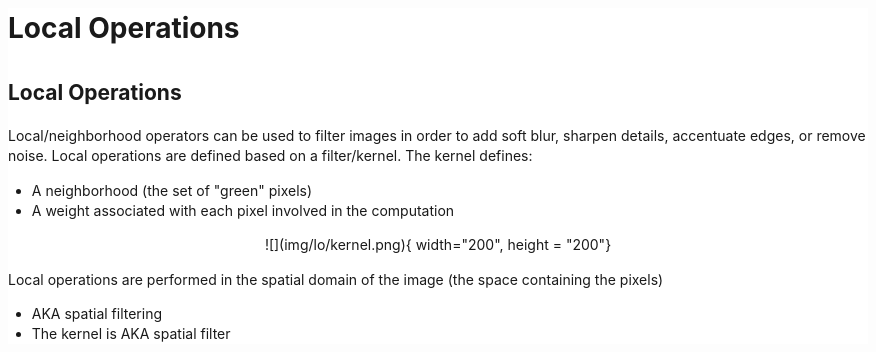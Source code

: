 # Local Operations 

## Local Operations 

Local/neighborhood operators can be used to filter images in order to add soft blur, sharpen details, accentuate edges, or remove noise. Local operations are defined based on a filter/kernel. The kernel defines:

* A neighborhood (the set of "green" pixels)
* A weight associated with each pixel involved in the computation


<figure markdown>
<center>
![](img/lo/kernel.png){ width="200", height = "200"}
    <figcaption></figcaption>
<center>
</figure>


Local operations are performed in the spatial domain of the image (the space containing the pixels)

* AKA spatial filtering
* The kernel is AKA spatial filter
